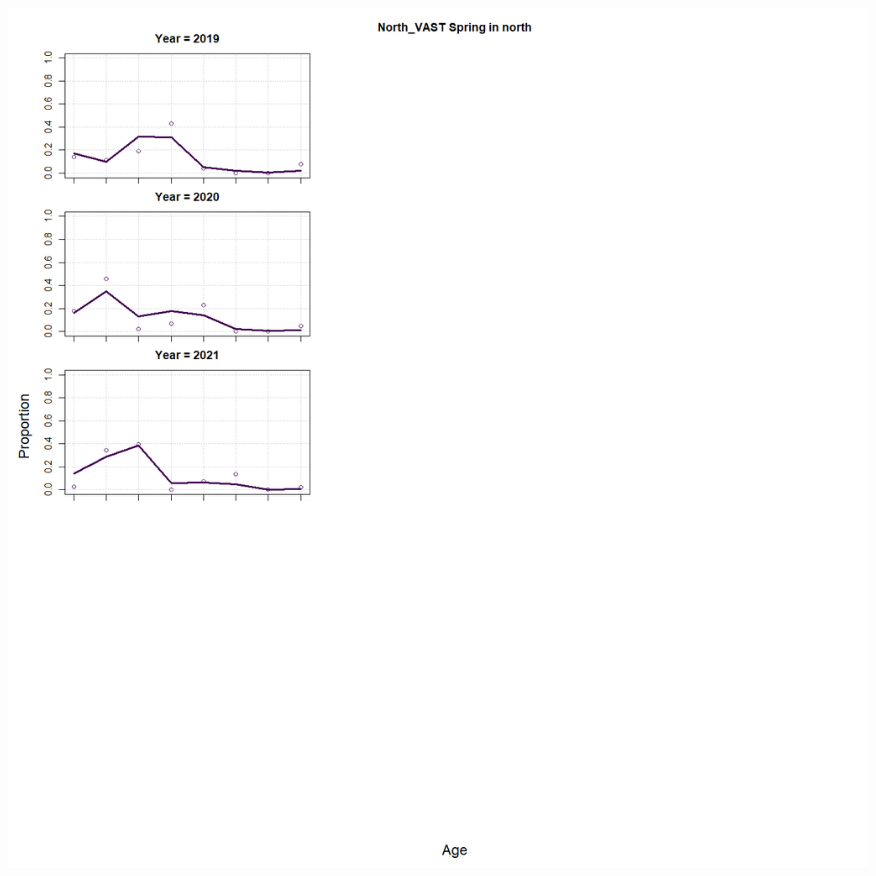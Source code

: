 <img src="plots_png/diagnostics/Catch_age_comp_North_VAST_Spring_north_b.png" width="1440" style="display: block; margin: auto;" />
